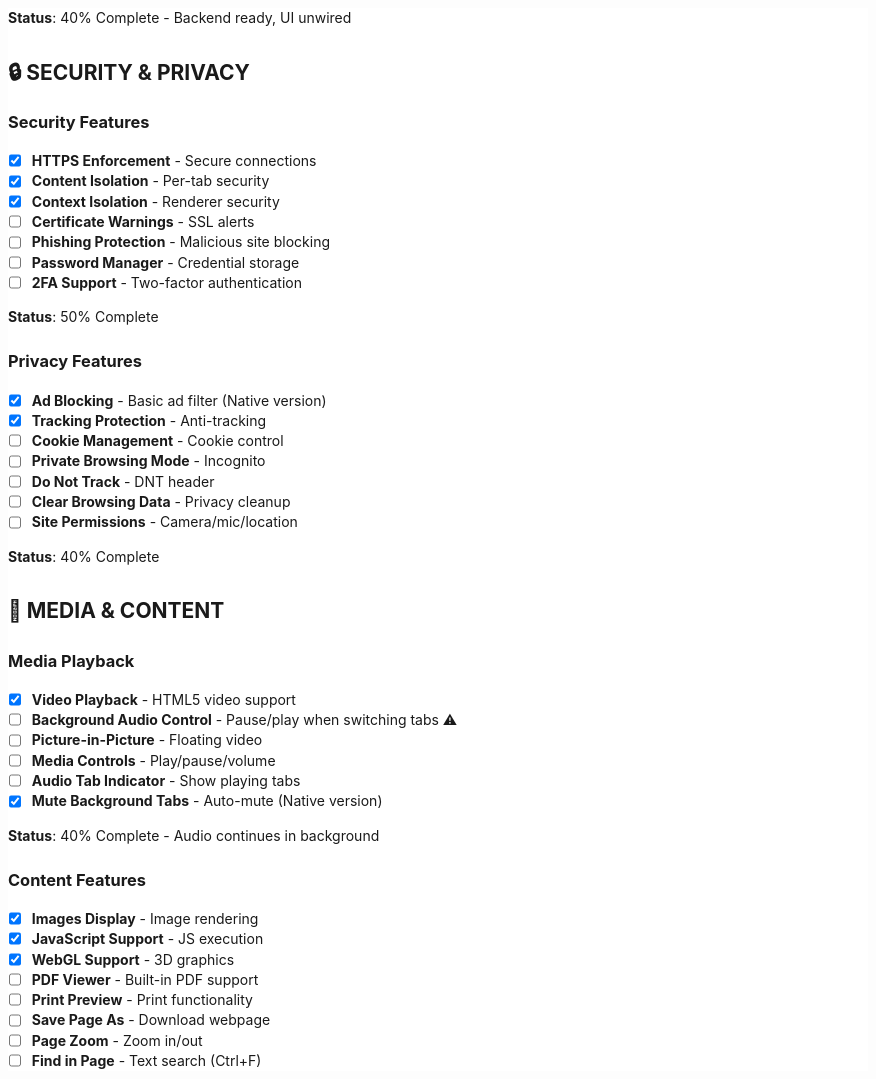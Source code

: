 **Status**: 40% Complete - Backend ready, UI unwired

## 🔒 SECURITY & PRIVACY

### Security Features

- [x] **HTTPS Enforcement** - Secure connections
- [x] **Content Isolation** - Per-tab security
- [x] **Context Isolation** - Renderer security
- [ ] **Certificate Warnings** - SSL alerts
- [ ] **Phishing Protection** - Malicious site blocking
- [ ] **Password Manager** - Credential storage
- [ ] **2FA Support** - Two-factor authentication

**Status**: 50% Complete

### Privacy Features

- [x] **Ad Blocking** - Basic ad filter (Native version)
- [x] **Tracking Protection** - Anti-tracking
- [ ] **Cookie Management** - Cookie control
- [ ] **Private Browsing Mode** - Incognito
- [ ] **Do Not Track** - DNT header
- [ ] **Clear Browsing Data** - Privacy cleanup
- [ ] **Site Permissions** - Camera/mic/location

**Status**: 40% Complete

## 🎵 MEDIA & CONTENT

### Media Playback

- [x] **Video Playback** - HTML5 video support
- [ ] **Background Audio Control** - Pause/play when switching tabs ⚠️
- [ ] **Picture-in-Picture** - Floating video
- [ ] **Media Controls** - Play/pause/volume
- [ ] **Audio Tab Indicator** - Show playing tabs
- [x] **Mute Background Tabs** - Auto-mute (Native version)

**Status**: 40% Complete - Audio continues in background

### Content Features

- [x] **Images Display** - Image rendering
- [x] **JavaScript Support** - JS execution
- [x] **WebGL Support** - 3D graphics
- [ ] **PDF Viewer** - Built-in PDF support
- [ ] **Print Preview** - Print functionality
- [ ] **Save Page As** - Download webpage
- [ ] **Page Zoom** - Zoom in/out
- [ ] **Find in Page** - Text search (Ctrl+F)
